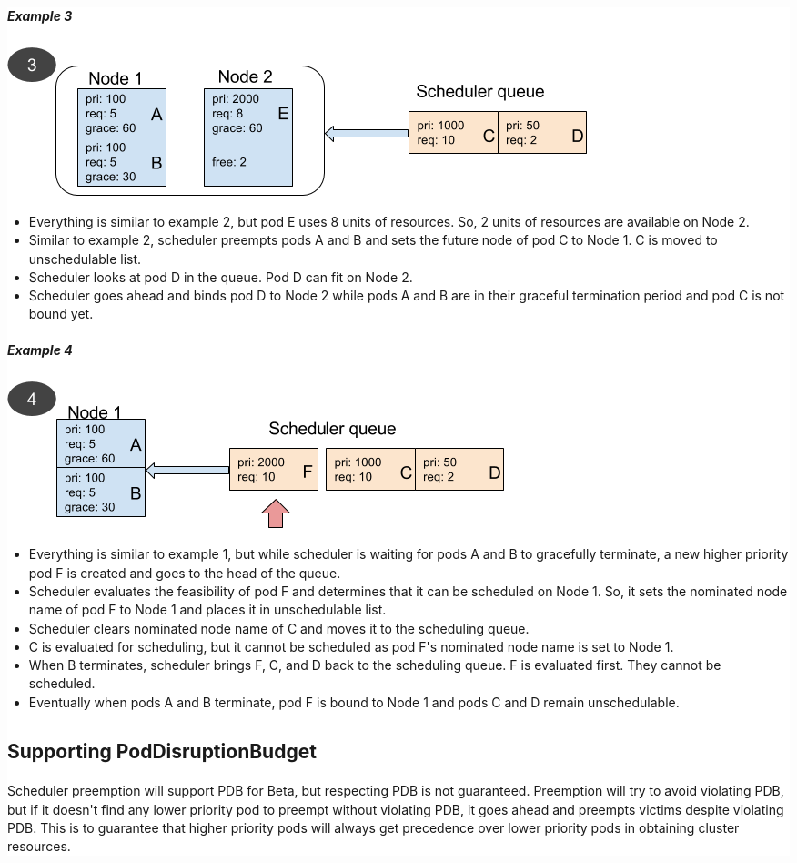 ##### Example 3

![image](images/preemption_3.png)

*   Everything is similar to example 2, but pod E uses 8 units of resources. So,
2 units of resources are available on Node 2.
*   Similar to example 2, scheduler preempts pods A and B and sets the future
node of pod C to Node 1. C is moved to unschedulable list.
*   Scheduler looks at pod D in the queue. Pod D can fit on Node 2.
*   Scheduler goes ahead and binds pod D to Node 2 while pods A and B are in
their graceful termination period and pod C is not bound yet.

##### Example 4

![image](images/preemption_4.png)

*   Everything is similar to example 1, but while scheduler is waiting for pods
A and B to gracefully terminate, a new higher priority pod F is created and goes
to the head of the queue.
*   Scheduler evaluates the feasibility of pod F and determines that it can be
scheduled on Node 1. So, it sets the nominated node name of pod F to Node 1 and
places it in unschedulable list.
*   Scheduler clears nominated node name of C and moves it to the scheduling queue.
*   C is evaluated for scheduling, but it cannot be scheduled as pod F's nominated
node name is set to Node 1.
*   When B terminates, scheduler brings F, C, and D back to the scheduling queue.
F is evaluated first. They cannot be scheduled.
*   Eventually when pods A and B terminate, pod F is bound to Node 1 and pods C
and D remain unschedulable.


## Supporting PodDisruptionBudget

Scheduler preemption will support PDB for Beta, but respecting PDB is not
guaranteed. Preemption will try to avoid violating PDB, but if it doesn't find
any lower priority pod to preempt without violating PDB, it goes ahead and
preempts victims despite violating PDB. This is to guarantee that higher priority
pods will always get precedence over lower priority pods in obtaining cluster resources.
